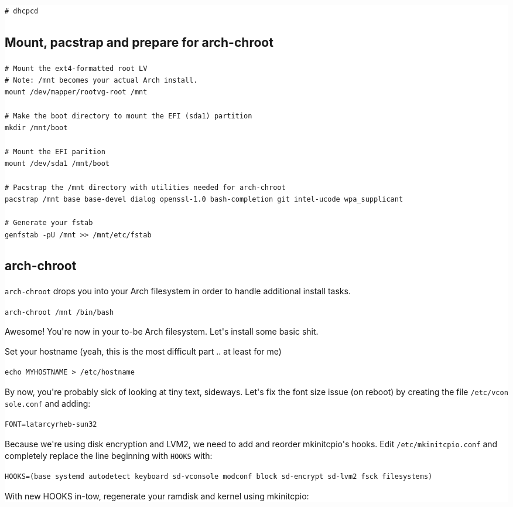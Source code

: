     # dhcpcd

## Mount, pacstrap and prepare for arch-chroot

    # Mount the ext4-formatted root LV
    # Note: /mnt becomes your actual Arch install.
    mount /dev/mapper/rootvg-root /mnt

    # Make the boot directory to mount the EFI (sda1) partition
    mkdir /mnt/boot

    # Mount the EFI parition
    mount /dev/sda1 /mnt/boot

    # Pacstrap the /mnt directory with utilities needed for arch-chroot
    pacstrap /mnt base base-devel dialog openssl-1.0 bash-completion git intel-ucode wpa_supplicant

    # Generate your fstab
    genfstab -pU /mnt >> /mnt/etc/fstab


## arch-chroot
`arch-chroot` drops you into your Arch filesystem in order to handle additional install tasks.

    arch-chroot /mnt /bin/bash

Awesome! You're now in your to-be Arch filesystem. Let's install some basic shit.

Set your hostname (yeah, this is the most difficult part .. at least for me)

    echo MYHOSTNAME > /etc/hostname

By now, you're probably sick of looking at tiny text, sideways. Let's fix the font size issue (on
reboot) by creating the file `/etc/vconsole.conf` and adding:

    FONT=latarcyrheb-sun32

Because we're using disk encryption and LVM2, we need to add and reorder mkinitcpio's hooks. Edit
`/etc/mkinitcpio.conf` and completely replace the line beginning with `HOOKS` with:

    HOOKS=(base systemd autodetect keyboard sd-vconsole modconf block sd-encrypt sd-lvm2 fsck filesystems)

With new HOOKS in-tow, regenerate your ramdisk and kernel using mkinitcpio:
